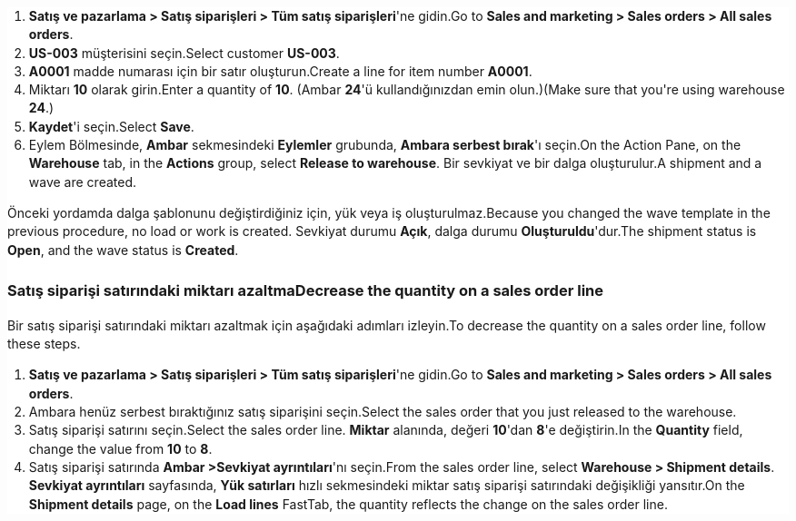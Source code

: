 1. <span data-ttu-id="85d1e-153">**Satış ve pazarlama \> Satış siparişleri \> Tüm satış siparişleri**'ne gidin.</span><span class="sxs-lookup"><span data-stu-id="85d1e-153">Go to **Sales and marketing \> Sales orders \> All sales orders**.</span></span>
2. <span data-ttu-id="85d1e-154">**US-003** müşterisini seçin.</span><span class="sxs-lookup"><span data-stu-id="85d1e-154">Select customer **US-003**.</span></span>
3. <span data-ttu-id="85d1e-155">**A0001** madde numarası için bir satır oluşturun.</span><span class="sxs-lookup"><span data-stu-id="85d1e-155">Create a line for item number **A0001**.</span></span>
4. <span data-ttu-id="85d1e-156">Miktarı **10** olarak girin.</span><span class="sxs-lookup"><span data-stu-id="85d1e-156">Enter a quantity of **10**.</span></span> <span data-ttu-id="85d1e-157">(Ambar **24**'ü kullandığınızdan emin olun.)</span><span class="sxs-lookup"><span data-stu-id="85d1e-157">(Make sure that you're using warehouse **24**.)</span></span>
5. <span data-ttu-id="85d1e-158">**Kaydet**'i seçin.</span><span class="sxs-lookup"><span data-stu-id="85d1e-158">Select **Save**.</span></span>
6. <span data-ttu-id="85d1e-159">Eylem Bölmesinde, **Ambar** sekmesindeki **Eylemler** grubunda, **Ambara serbest bırak**'ı seçin.</span><span class="sxs-lookup"><span data-stu-id="85d1e-159">On the Action Pane, on the **Warehouse** tab, in the **Actions** group, select **Release to warehouse**.</span></span> <span data-ttu-id="85d1e-160">Bir sevkiyat ve bir dalga oluşturulur.</span><span class="sxs-lookup"><span data-stu-id="85d1e-160">A shipment and a wave are created.</span></span>

<span data-ttu-id="85d1e-161">Önceki yordamda dalga şablonunu değiştirdiğiniz için, yük veya iş oluşturulmaz.</span><span class="sxs-lookup"><span data-stu-id="85d1e-161">Because you changed the wave template in the previous procedure, no load or work is created.</span></span> <span data-ttu-id="85d1e-162">Sevkiyat durumu **Açık**, dalga durumu **Oluşturuldu**'dur.</span><span class="sxs-lookup"><span data-stu-id="85d1e-162">The shipment status is **Open**, and the wave status is **Created**.</span></span>

### <a name="decrease-the-quantity-on-a-sales-order-line"></a><span data-ttu-id="85d1e-163">Satış siparişi satırındaki miktarı azaltma</span><span class="sxs-lookup"><span data-stu-id="85d1e-163">Decrease the quantity on a sales order line</span></span>

<span data-ttu-id="85d1e-164">Bir satış siparişi satırındaki miktarı azaltmak için aşağıdaki adımları izleyin.</span><span class="sxs-lookup"><span data-stu-id="85d1e-164">To decrease the quantity on a sales order line, follow these steps.</span></span>

1. <span data-ttu-id="85d1e-165">**Satış ve pazarlama \> Satış siparişleri \> Tüm satış siparişleri**'ne gidin.</span><span class="sxs-lookup"><span data-stu-id="85d1e-165">Go to **Sales and marketing \> Sales orders \> All sales orders**.</span></span>
2. <span data-ttu-id="85d1e-166">Ambara henüz serbest bıraktığınız satış siparişini seçin.</span><span class="sxs-lookup"><span data-stu-id="85d1e-166">Select the sales order that you just released to the warehouse.</span></span>
3. <span data-ttu-id="85d1e-167">Satış siparişi satırını seçin.</span><span class="sxs-lookup"><span data-stu-id="85d1e-167">Select the sales order line.</span></span> <span data-ttu-id="85d1e-168">**Miktar** alanında, değeri **10**'dan **8**'e değiştirin.</span><span class="sxs-lookup"><span data-stu-id="85d1e-168">In the **Quantity** field, change the value from **10** to **8**.</span></span>
4. <span data-ttu-id="85d1e-169">Satış siparişi satırında **Ambar \>Sevkiyat ayrıntıları**'nı seçin.</span><span class="sxs-lookup"><span data-stu-id="85d1e-169">From the sales order line, select **Warehouse \> Shipment details**.</span></span> <span data-ttu-id="85d1e-170">**Sevkiyat ayrıntıları** sayfasında, **Yük satırları** hızlı sekmesindeki miktar satış siparişi satırındaki değişikliği yansıtır.</span><span class="sxs-lookup"><span data-stu-id="85d1e-170">On the **Shipment details** page, on the **Load lines** FastTab, the quantity reflects the change on the sales order line.</span></span>
